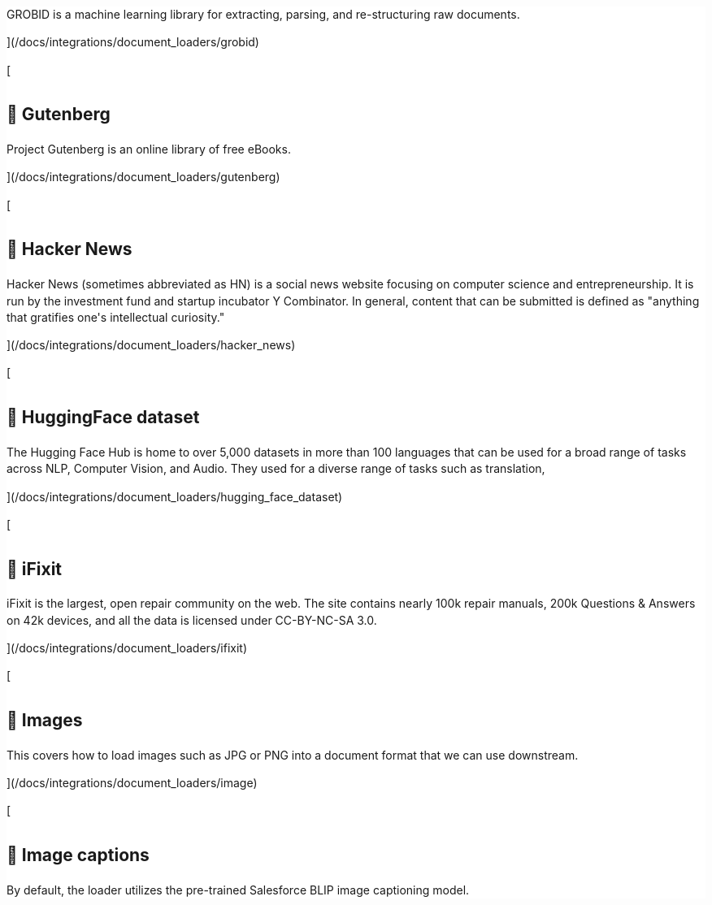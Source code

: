 GROBID is a machine learning library for extracting, parsing, and re-structuring raw documents.

](/docs/integrations/document_loaders/grobid)

[

📄️ Gutenberg
-------------

Project Gutenberg is an online library of free eBooks.

](/docs/integrations/document_loaders/gutenberg)

[

📄️ Hacker News
---------------

Hacker News (sometimes abbreviated as HN) is a social news website focusing on computer science and entrepreneurship. It is run by the investment fund and startup incubator Y Combinator. In general, content that can be submitted is defined as "anything that gratifies one's intellectual curiosity."

](/docs/integrations/document_loaders/hacker_news)

[

📄️ HuggingFace dataset
-----------------------

The Hugging Face Hub is home to over 5,000 datasets in more than 100 languages that can be used for a broad range of tasks across NLP, Computer Vision, and Audio. They used for a diverse range of tasks such as translation,

](/docs/integrations/document_loaders/hugging_face_dataset)

[

📄️ iFixit
----------

iFixit is the largest, open repair community on the web. The site contains nearly 100k repair manuals, 200k Questions & Answers on 42k devices, and all the data is licensed under CC-BY-NC-SA 3.0.

](/docs/integrations/document_loaders/ifixit)

[

📄️ Images
----------

This covers how to load images such as JPG or PNG into a document format that we can use downstream.

](/docs/integrations/document_loaders/image)

[

📄️ Image captions
------------------

By default, the loader utilizes the pre-trained Salesforce BLIP image captioning model.
